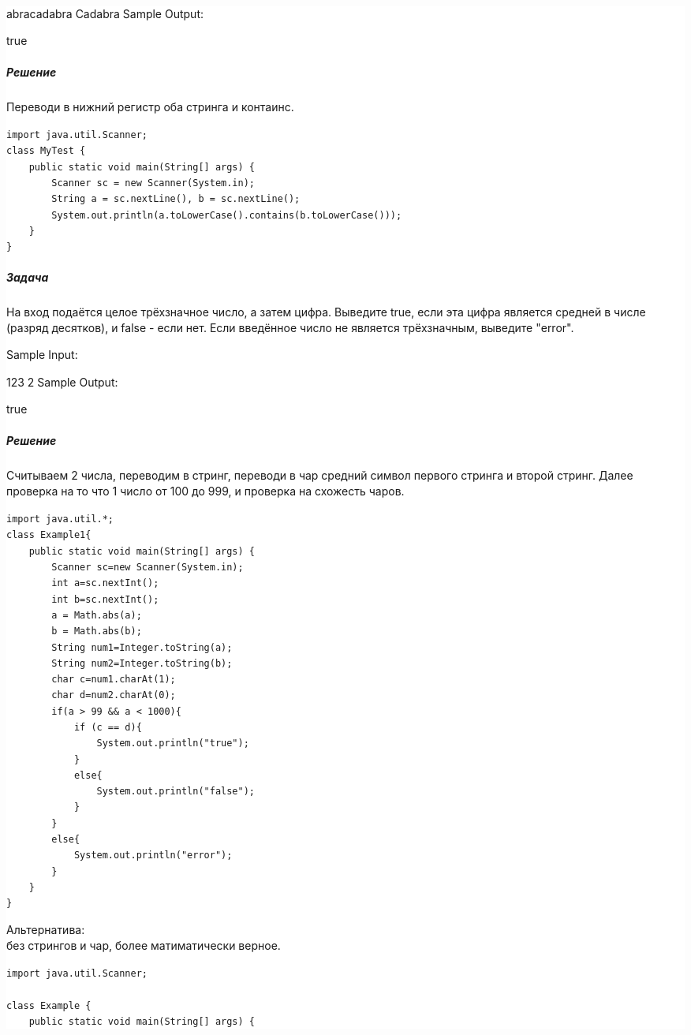 abracadabra
Cadabra
Sample Output:

true
##### Решение
Переводи в нижний регистр оба стринга и контаинс.
```
import java.util.Scanner;
class MyTest {
    public static void main(String[] args) {
        Scanner sc = new Scanner(System.in);
        String a = sc.nextLine(), b = sc.nextLine();
        System.out.println(a.toLowerCase().contains(b.toLowerCase()));
    }
}
```
##### Задача 
На вход подаётся целое трёхзначное число, а затем цифра. Выведите true, если эта цифра является средней в числе (разряд десятков), и false - если нет. Если введённое число не является трёхзначным, выведите "error".

Sample Input:

123 2
Sample Output:

true
##### Решение
Считываем 2 числа, переводим в стринг, переводи в чар средний символ первого стринга и второй стринг. Далее проверка на то что 1 число от 100 до 999, и проверка на схожесть чаров.
```
import java.util.*;
class Example1{
    public static void main(String[] args) {
        Scanner sc=new Scanner(System.in);
        int a=sc.nextInt();
        int b=sc.nextInt();
        a = Math.abs(a);
        b = Math.abs(b);
        String num1=Integer.toString(a);
        String num2=Integer.toString(b);
        char c=num1.charAt(1);
        char d=num2.charAt(0);
        if(a > 99 && a < 1000){
            if (c == d){
                System.out.println("true");
            }
            else{
                System.out.println("false");
            }
        }
        else{
            System.out.println("error");
        }
    }
}
```
Альтернатива:   
без стрингов и чар, более матиматически верное.
```
import java.util.Scanner;

class Example {
	public static void main(String[] args) {
```